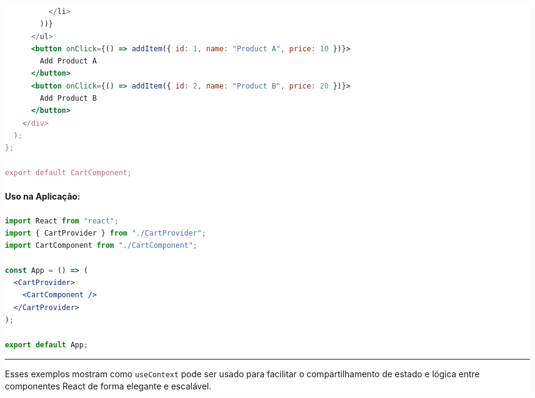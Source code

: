 ```jsx
          </li>
        ))}
      </ul>
      <button onClick={() => addItem({ id: 1, name: "Product A", price: 10 })}>
        Add Product A
      </button>
      <button onClick={() => addItem({ id: 2, name: "Product B", price: 20 })}>
        Add Product B
      </button>
    </div>
  );
};

export default CartComponent;
```

#### Uso na Aplicação:

```jsx
import React from "react";
import { CartProvider } from "./CartProvider";
import CartComponent from "./CartComponent";

const App = () => (
  <CartProvider>
    <CartComponent />
  </CartProvider>
);

export default App;
```

------

Esses exemplos mostram como `useContext` pode ser usado para facilitar o compartilhamento de estado e lógica entre componentes React de forma elegante e escalável.

